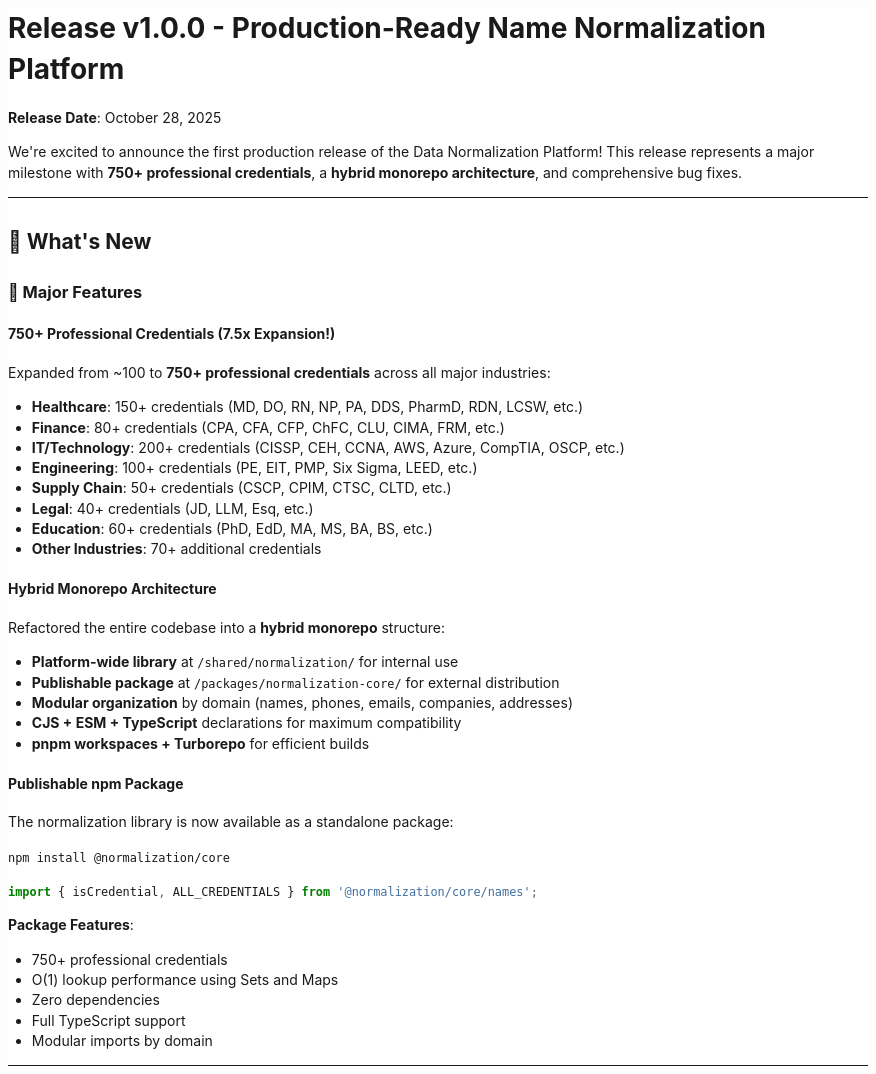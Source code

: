 # Release v1.0.0 - Production-Ready Name Normalization Platform

**Release Date**: October 28, 2025

We're excited to announce the first production release of the Data Normalization Platform! This release represents a major milestone with **750+ professional credentials**, a **hybrid monorepo architecture**, and comprehensive bug fixes.

---

## 🎉 What's New

### 🚀 Major Features

#### 750+ Professional Credentials (7.5x Expansion!)
Expanded from ~100 to **750+ professional credentials** across all major industries:

- **Healthcare**: 150+ credentials (MD, DO, RN, NP, PA, DDS, PharmD, RDN, LCSW, etc.)
- **Finance**: 80+ credentials (CPA, CFA, CFP, ChFC, CLU, CIMA, FRM, etc.)
- **IT/Technology**: 200+ credentials (CISSP, CEH, CCNA, AWS, Azure, CompTIA, OSCP, etc.)
- **Engineering**: 100+ credentials (PE, EIT, PMP, Six Sigma, LEED, etc.)
- **Supply Chain**: 50+ credentials (CSCP, CPIM, CTSC, CLTD, etc.)
- **Legal**: 40+ credentials (JD, LLM, Esq, etc.)
- **Education**: 60+ credentials (PhD, EdD, MA, MS, BA, BS, etc.)
- **Other Industries**: 70+ additional credentials

#### Hybrid Monorepo Architecture
Refactored the entire codebase into a **hybrid monorepo** structure:

- **Platform-wide library** at `/shared/normalization/` for internal use
- **Publishable package** at `/packages/normalization-core/` for external distribution
- **Modular organization** by domain (names, phones, emails, companies, addresses)
- **CJS + ESM + TypeScript** declarations for maximum compatibility
- **pnpm workspaces + Turborepo** for efficient builds

#### Publishable npm Package
The normalization library is now available as a standalone package:

```bash
npm install @normalization/core
```

```typescript
import { isCredential, ALL_CREDENTIALS } from '@normalization/core/names';
```

**Package Features**:
- 750+ professional credentials
- O(1) lookup performance using Sets and Maps
- Zero dependencies
- Full TypeScript support
- Modular imports by domain

---